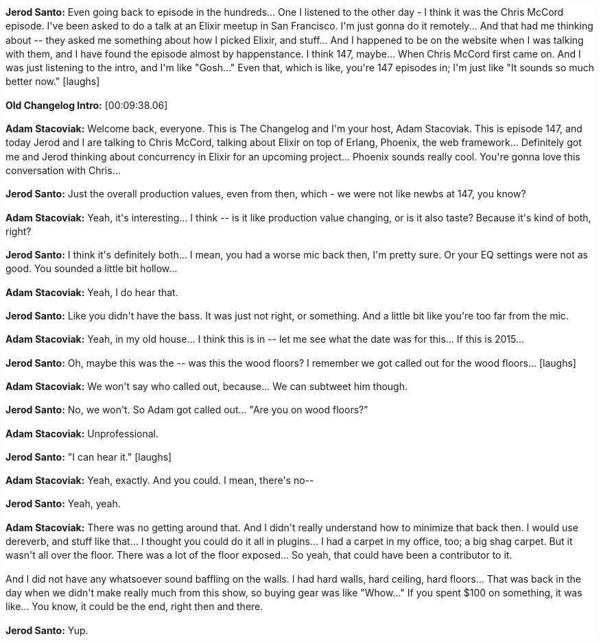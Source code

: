 **Jerod Santo:** Even going back to episode in the hundreds... One I listened to the other day - I think it was the Chris McCord episode. I've been asked to do a talk at an Elixir meetup in San Francisco. I'm just gonna do it remotely... And that had me thinking about -- they asked me something about how I picked Elixir, and stuff... And I happened to be on the website when I was talking with them, and I have found the episode almost by happenstance. I think 147, maybe... When Chris McCord first came on. And I was just listening to the intro, and I'm like "Gosh..." Even that, which is like, you're 147 episodes in; I'm just like "It sounds so much better now." \[laughs\]

**Old Changelog Intro:** \[00:09:38.06\]

**Adam Stacoviak:** Welcome back, everyone. This is The Changelog and I'm your host, Adam Stacoviak. This is episode 147, and today Jerod and I are talking to Chris McCord, talking about Elixir on top of Erlang, Phoenix, the web framework... Definitely got me and Jerod thinking about concurrency in Elixir for an upcoming project... Phoenix sounds really cool. You're gonna love this conversation with Chris...

**Jerod Santo:** Just the overall production values, even from then, which - we were not like newbs at 147, you know?

**Adam Stacoviak:** Yeah, it's interesting... I think -- is it like production value changing, or is it also taste? Because it's kind of both, right?

**Jerod Santo:** I think it's definitely both... I mean, you had a worse mic back then, I'm pretty sure. Or your EQ settings were not as good. You sounded a little bit hollow...

**Adam Stacoviak:** Yeah, I do hear that.

**Jerod Santo:** Like you didn't have the bass. It was just not right, or something. And a little bit like you're too far from the mic.

**Adam Stacoviak:** Yeah, in my old house... I think this is in -- let me see what the date was for this... If this is 2015...

**Jerod Santo:** Oh, maybe this was the -- was this the wood floors? I remember we got called out for the wood floors... \[laughs\]

**Adam Stacoviak:** We won't say who called out, because... We can subtweet him though.

**Jerod Santo:** No, we won't. So Adam got called out... "Are you on wood floors?"

**Adam Stacoviak:** Unprofessional.

**Jerod Santo:** "I can hear it." \[laughs\]

**Adam Stacoviak:** Yeah, exactly. And you could. I mean, there's no--

**Jerod Santo:** Yeah, yeah.

**Adam Stacoviak:** There was no getting around that. And I didn't really understand how to minimize that back then. I would use dereverb, and stuff like that... I thought you could do it all in plugins... I had a carpet in my office, too; a big shag carpet. But it wasn't all over the floor. There was a lot of the floor exposed... So yeah, that could have been a contributor to it.

And I did not have any whatsoever sound baffling on the walls. I had hard walls, hard ceiling, hard floors... That was back in the day when we didn't make really much from this show, so buying gear was like "Whow..." If you spent $100 on something, it was like... You know, it could be the end, right then and there.

**Jerod Santo:** Yup.
